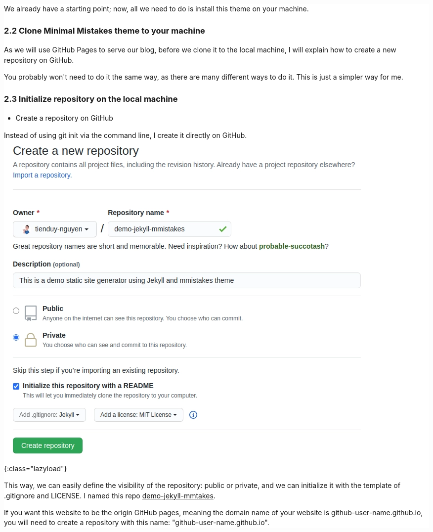 We already have a starting point; now, all we need to do is install this theme on your machine.

### 2.2 Clone Minimal Mistakes theme to your machine
As we will use GitHub Pages to serve our blog, before we clone it to the local machine, I will explain how to create a new repository on GitHub.

You probably won't need to do it the same way, as there are many different ways to do it. This is just a simpler way for me.

### 2.3 Initialize repository on the local machine
- Create a repository on GitHub

Instead of using git init via the command line, I create it directly on GitHub.
 ![create new repo](img/create-repo-github.webp){:class="lazyload"}

 This way, we can easily define the visibility of the repository: public or private, and we can initialize it with the template of .gitignore and LICENSE.
I named this repo [demo-jekyll-mmtakes](https://github.com/tduyng/demo-jekyll-mmistakes).

If you want this website to be the origin GitHub pages, meaning the domain name of your website is github-user-name.github.io, you will need to create a repository with this name: "github-user-name.github.io".
